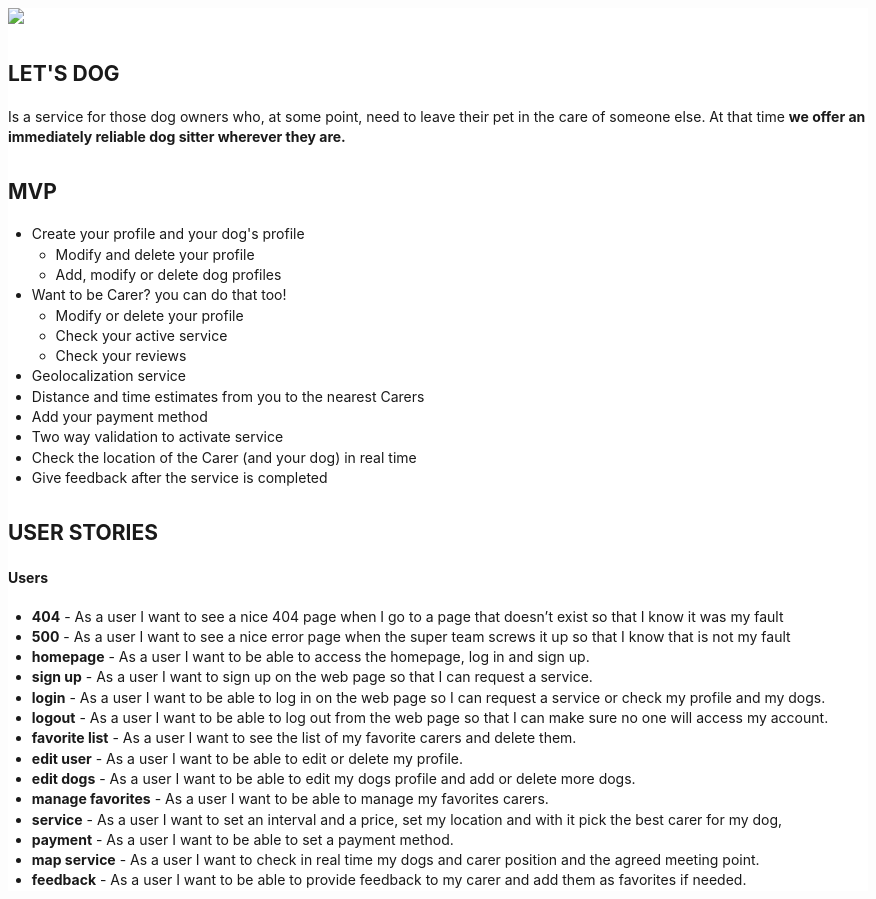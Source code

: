 ![](C:\Users\aleja\Desktop\1_0e5mwa-S3n40ApTMsciE-w.gif)



## LET'S DOG

Is a service for those dog owners who, at some point, need to leave their pet in the care of someone else. At that time **we offer an immediately reliable dog sitter wherever they are.**

## MVP

- Create your profile and your dog's profile
  - Modify and delete your profile
  - Add, modify or delete dog profiles
- Want to be Carer? you can do that too! 
  - Modify or delete your profile
  - Check your active service
  - Check your reviews
- Geolocalization service
- Distance and time estimates from you to the nearest Carers
- Add your payment method
- Two way validation to activate service
- Check the location of the Carer (and your dog) in real time
- Give feedback after the service is completed



## USER STORIES

#### Users

- **404** - As a user I want to see a nice 404 page when I go to a page that doesn’t exist so that I know it was my fault
- **500** - As a user I want to see a nice error page when the super team screws it up so that I know that is not my fault
- **homepage** - As a user I want to be able to access the homepage, log in and sign up.
- **sign up** - As a user I want to sign up on the web page so that I can request a service.
- **login** - As a user I want to be able to log in on the web page so I can request a service or check my profile and my dogs.
- **logout** - As a user I want to be able to log out from the web page so that I can make sure no one will access my account.
- **favorite list** - As a user I want to see the list of my favorite carers and delete them.
- **edit user** - As a user I want to be able to edit or delete my profile.
- **edit dogs** - As a user I want to be able to edit my dogs profile and add or delete more dogs.
- **manage favorites** -  As a user I want to be able to manage my favorites carers.
- **service** - As a user I want to set an interval and a price, set my location and with it pick the best carer for my dog, 
- **payment** - As a user I want to be able to set a payment method.
- **map service** - As a user I want to check in real time my dogs and carer position and the agreed meeting point.
- **feedback** - As a user I want to be able to provide feedback to my carer and add them as favorites if needed.
